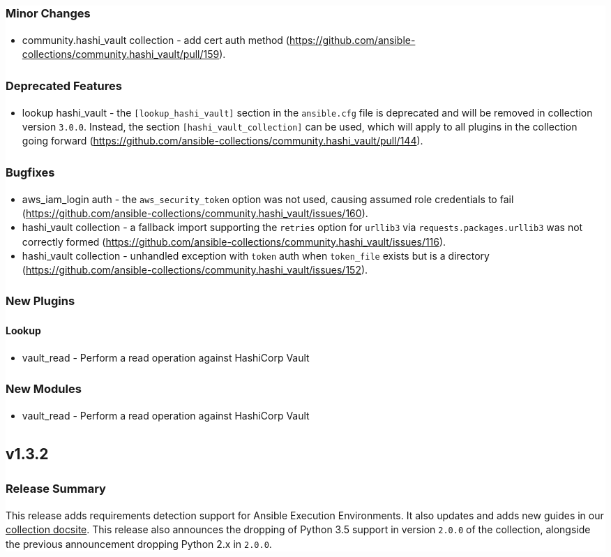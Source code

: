 <a id="minor-changes-9"></a>
### Minor Changes

* community\.hashi\_vault collection \- add cert auth method \([https\://github\.com/ansible\-collections/community\.hashi\_vault/pull/159](https\://github\.com/ansible\-collections/community\.hashi\_vault/pull/159)\)\.

<a id="deprecated-features-7"></a>
### Deprecated Features

* lookup hashi\_vault \- the <code>\[lookup\_hashi\_vault\]</code> section in the <code>ansible\.cfg</code> file is deprecated and will be removed in collection version <code>3\.0\.0</code>\. Instead\, the section <code>\[hashi\_vault\_collection\]</code> can be used\, which will apply to all plugins in the collection going forward \([https\://github\.com/ansible\-collections/community\.hashi\_vault/pull/144](https\://github\.com/ansible\-collections/community\.hashi\_vault/pull/144)\)\.

<a id="bugfixes-7"></a>
### Bugfixes

* aws\_iam\_login auth \- the <code>aws\_security\_token</code> option was not used\, causing assumed role credentials to fail \([https\://github\.com/ansible\-collections/community\.hashi\_vault/issues/160](https\://github\.com/ansible\-collections/community\.hashi\_vault/issues/160)\)\.
* hashi\_vault collection \- a fallback import supporting the <code>retries</code> option for <code>urllib3</code> via <code>requests\.packages\.urllib3</code> was not correctly formed \([https\://github\.com/ansible\-collections/community\.hashi\_vault/issues/116](https\://github\.com/ansible\-collections/community\.hashi\_vault/issues/116)\)\.
* hashi\_vault collection \- unhandled exception with <code>token</code> auth when <code>token\_file</code> exists but is a directory \([https\://github\.com/ansible\-collections/community\.hashi\_vault/issues/152](https\://github\.com/ansible\-collections/community\.hashi\_vault/issues/152)\)\.

<a id="new-plugins-5"></a>
### New Plugins

<a id="lookup-5"></a>
#### Lookup

* vault\_read \- Perform a read operation against HashiCorp Vault

<a id="new-modules-8"></a>
### New Modules

* vault\_read \- Perform a read operation against HashiCorp Vault

<a id="v1-3-2"></a>
## v1\.3\.2

<a id="release-summary-27"></a>
### Release Summary

This release adds requirements detection support for Ansible Execution Environments\. It also updates and adds new guides in our [collection docsite](https\://docs\.ansible\.com/ansible/devel/collections/community/hashi\_vault)\.
This release also announces the dropping of Python 3\.5 support in version <code>2\.0\.0</code> of the collection\, alongside the previous announcement dropping Python 2\.x in <code>2\.0\.0</code>\.
